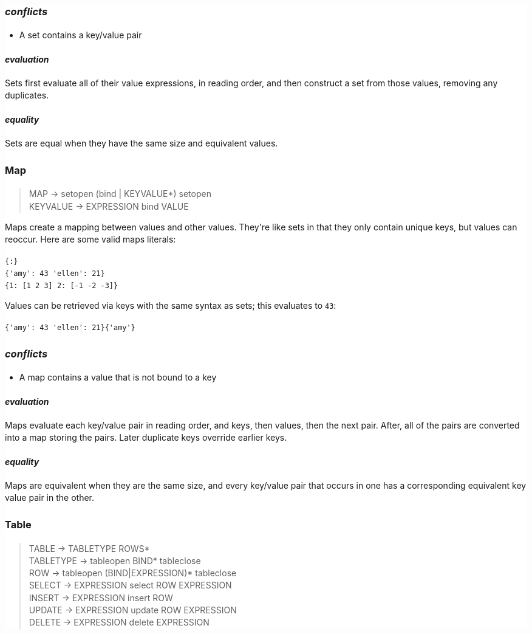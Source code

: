 ### _conflicts_

-   A set contains a key/value pair

#### _evaluation_

Sets first evaluate all of their value expressions, in reading order, and then construct a set from those values, removing any duplicates.

#### _equality_

Sets are equal when they have the same size and equivalent values.

### Map

> MAP → setopen (bind | KEYVALUE\*) setopen  
> KEYVALUE → EXPRESSION bind VALUE

Maps create a mapping between values and other values. They're like sets in that they only contain unique keys, but values can reoccur. Here are some valid maps literals:

```
{:}
{'amy': 43 'ellen': 21}
{1: [1 2 3] 2: [-1 -2 -3]}
```

Values can be retrieved via keys with the same syntax as sets; this evaluates to `43`:

```
{'amy': 43 'ellen': 21}{'amy'}
```

### _conflicts_

-   A map contains a value that is not bound to a key

#### _evaluation_

Maps evaluate each key/value pair in reading order, and keys, then values, then the next pair. After, all of the pairs are converted into a map storing the pairs. Later duplicate keys override earlier keys.

#### _equality_

Maps are equivalent when they are the same size, and every key/value pair that occurs in one has a corresponding equivalent key value pair in the other.

### Table

> TABLE → TABLETYPE ROWS*  
> TABLETYPE → tableopen BIND* tableclose  
> ROW → tableopen (BIND|EXPRESSION)\* tableclose  
> SELECT → EXPRESSION select ROW EXPRESSION  
> INSERT → EXPRESSION insert ROW  
> UPDATE → EXPRESSION update ROW EXPRESSION  
> DELETE → EXPRESSION delete EXPRESSION
